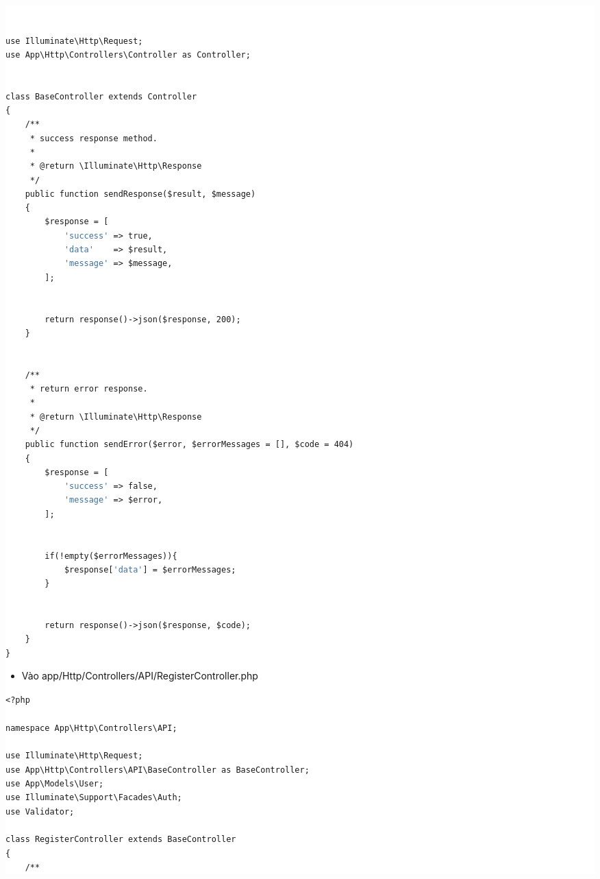 ```Dockerfile


use Illuminate\Http\Request;
use App\Http\Controllers\Controller as Controller;


class BaseController extends Controller
{
    /**
     * success response method.
     *
     * @return \Illuminate\Http\Response
     */
    public function sendResponse($result, $message)
    {
    	$response = [
            'success' => true,
            'data'    => $result,
            'message' => $message,
        ];


        return response()->json($response, 200);
    }


    /**
     * return error response.
     *
     * @return \Illuminate\Http\Response
     */
    public function sendError($error, $errorMessages = [], $code = 404)
    {
    	$response = [
            'success' => false,
            'message' => $error,
        ];


        if(!empty($errorMessages)){
            $response['data'] = $errorMessages;
        }


        return response()->json($response, $code);
    }
}
```
- Vào app/Http/Controllers/API/RegisterController.php
```Dockerfile
<?php
   
namespace App\Http\Controllers\API;
   
use Illuminate\Http\Request;
use App\Http\Controllers\API\BaseController as BaseController;
use App\Models\User;
use Illuminate\Support\Facades\Auth;
use Validator;
   
class RegisterController extends BaseController
{
    /**
```